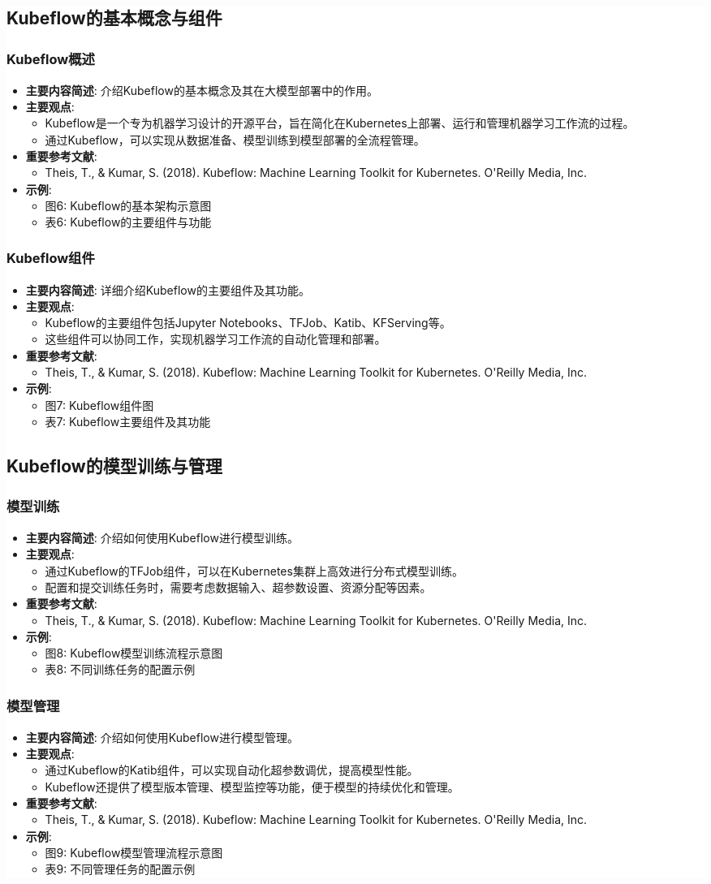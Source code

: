 ## Kubeflow的基本概念与组件

### Kubeflow概述

- **主要内容简述**: 介绍Kubeflow的基本概念及其在大模型部署中的作用。
- **主要观点**:
  - Kubeflow是一个专为机器学习设计的开源平台，旨在简化在Kubernetes上部署、运行和管理机器学习工作流的过程。
  - 通过Kubeflow，可以实现从数据准备、模型训练到模型部署的全流程管理。
- **重要参考文献**:
  - Theis, T., & Kumar, S. (2018). Kubeflow: Machine Learning Toolkit for Kubernetes. O'Reilly Media, Inc.
- **示例**:
  - 图6: Kubeflow的基本架构示意图
  - 表6: Kubeflow的主要组件与功能

### Kubeflow组件

- **主要内容简述**: 详细介绍Kubeflow的主要组件及其功能。
- **主要观点**:
  - Kubeflow的主要组件包括Jupyter Notebooks、TFJob、Katib、KFServing等。
  - 这些组件可以协同工作，实现机器学习工作流的自动化管理和部署。
- **重要参考文献**:
  - Theis, T., & Kumar, S. (2018). Kubeflow: Machine Learning Toolkit for Kubernetes. O'Reilly Media, Inc.
- **示例**:
  - 图7: Kubeflow组件图
  - 表7: Kubeflow主要组件及其功能

## Kubeflow的模型训练与管理

### 模型训练

- **主要内容简述**: 介绍如何使用Kubeflow进行模型训练。
- **主要观点**:
  - 通过Kubeflow的TFJob组件，可以在Kubernetes集群上高效进行分布式模型训练。
  - 配置和提交训练任务时，需要考虑数据输入、超参数设置、资源分配等因素。
- **重要参考文献**:
  - Theis, T., & Kumar, S. (2018). Kubeflow: Machine Learning Toolkit for Kubernetes. O'Reilly Media, Inc.
- **示例**:
  - 图8: Kubeflow模型训练流程示意图
  - 表8: 不同训练任务的配置示例

### 模型管理

- **主要内容简述**: 介绍如何使用Kubeflow进行模型管理。
- **主要观点**:
  - 通过Kubeflow的Katib组件，可以实现自动化超参数调优，提高模型性能。
  - Kubeflow还提供了模型版本管理、模型监控等功能，便于模型的持续优化和管理。
- **重要参考文献**:
  - Theis, T., & Kumar, S. (2018). Kubeflow: Machine Learning Toolkit for Kubernetes. O'Reilly Media, Inc.
- **示例**:
  - 图9: Kubeflow模型管理流程示意图
  - 表9: 不同管理任务的配置示例
